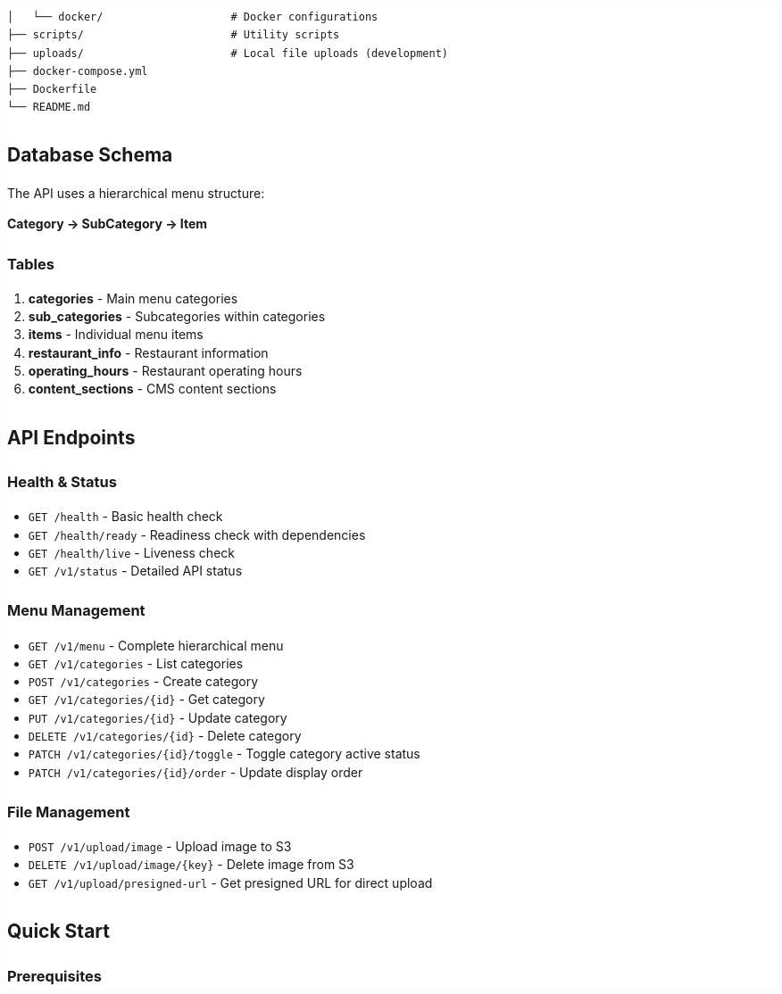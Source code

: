 ```
│   └── docker/                    # Docker configurations
├── scripts/                       # Utility scripts
├── uploads/                       # Local file uploads (development)
├── docker-compose.yml
├── Dockerfile
└── README.md
```

## Database Schema

The API uses a hierarchical menu structure:

**Category → SubCategory → Item**

### Tables

1. **categories** - Main menu categories
2. **sub_categories** - Subcategories within categories
3. **items** - Individual menu items
4. **restaurant_info** - Restaurant information
5. **operating_hours** - Restaurant operating hours
6. **content_sections** - CMS content sections

## API Endpoints

### Health & Status
- `GET /health` - Basic health check
- `GET /health/ready` - Readiness check with dependencies
- `GET /health/live` - Liveness check
- `GET /v1/status` - Detailed API status

### Menu Management
- `GET /v1/menu` - Complete hierarchical menu
- `GET /v1/categories` - List categories
- `POST /v1/categories` - Create category
- `GET /v1/categories/{id}` - Get category
- `PUT /v1/categories/{id}` - Update category
- `DELETE /v1/categories/{id}` - Delete category
- `PATCH /v1/categories/{id}/toggle` - Toggle category active status
- `PATCH /v1/categories/{id}/order` - Update display order

### File Management
- `POST /v1/upload/image` - Upload image to S3
- `DELETE /v1/upload/image/{key}` - Delete image from S3
- `GET /v1/upload/presigned-url` - Get presigned URL for direct upload

## Quick Start

### Prerequisites
